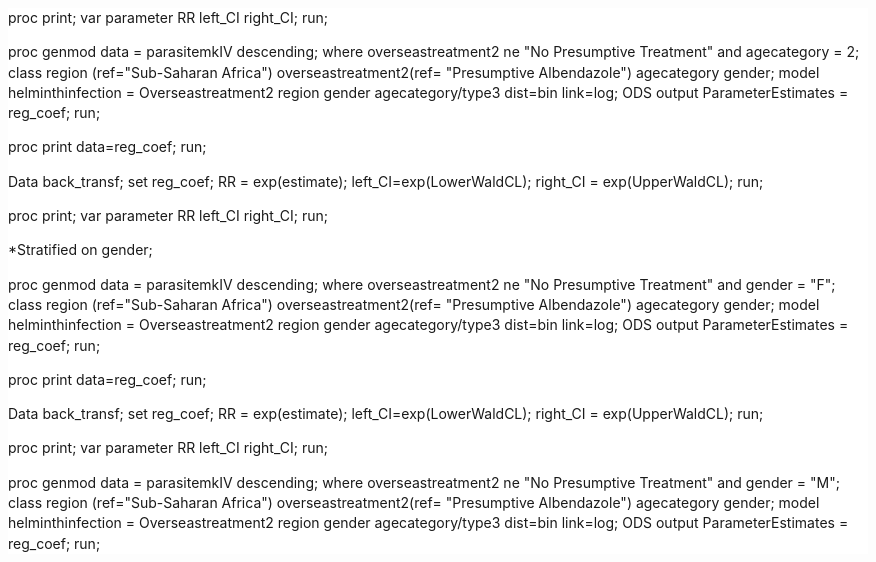 proc print;
var parameter RR left_CI right_CI;
run;

proc genmod data = parasitemkIV descending;
where overseastreatment2 ne "No Presumptive Treatment" and agecategory = 2;
class region (ref="Sub-Saharan Africa") overseastreatment2(ref= "Presumptive Albendazole") agecategory gender;
model helminthinfection = Overseastreatment2 region gender agecategory/type3 dist=bin link=log;
ODS output ParameterEstimates = reg_coef;
run;

proc print data=reg_coef;
run; 

Data back_transf;
set reg_coef;
RR = exp(estimate);
left_CI=exp(LowerWaldCL);
right_CI = exp(UpperWaldCL);
run;

proc print;
var parameter RR left_CI right_CI;
run;

*Stratified on gender;

proc genmod data = parasitemkIV descending;
where overseastreatment2 ne "No Presumptive Treatment" and gender = "F";
class region (ref="Sub-Saharan Africa") overseastreatment2(ref= "Presumptive Albendazole") agecategory gender;
model helminthinfection = Overseastreatment2 region gender agecategory/type3 dist=bin link=log;
ODS output ParameterEstimates = reg_coef;
run;

proc print data=reg_coef;
run; 

Data back_transf;
set reg_coef;
RR = exp(estimate);
left_CI=exp(LowerWaldCL);
right_CI = exp(UpperWaldCL);
run;

proc print;
var parameter RR left_CI right_CI;
run;

proc genmod data = parasitemkIV descending;
where overseastreatment2 ne "No Presumptive Treatment" and gender = "M";
class region (ref="Sub-Saharan Africa") overseastreatment2(ref= "Presumptive Albendazole") agecategory gender;
model helminthinfection = Overseastreatment2 region gender agecategory/type3 dist=bin link=log;
ODS output ParameterEstimates = reg_coef;
run;
